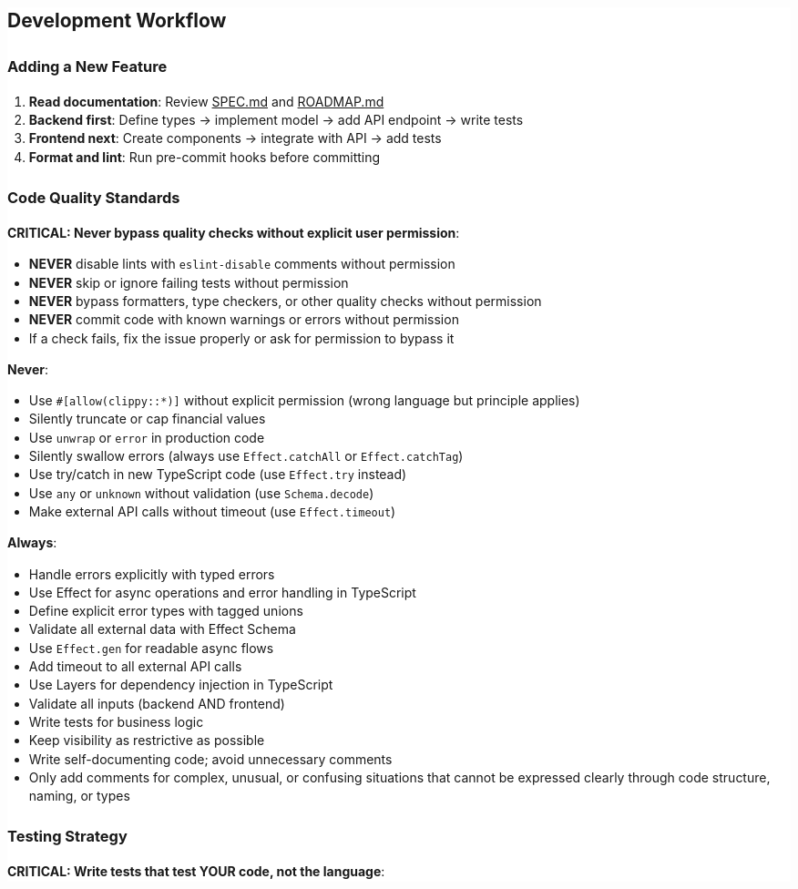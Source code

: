 ## Development Workflow

### Adding a New Feature

1. **Read documentation**: Review [SPEC.md](SPEC.md) and
   [ROADMAP.md](ROADMAP.md)
2. **Backend first**: Define types → implement model → add API endpoint → write
   tests
3. **Frontend next**: Create components → integrate with API → add tests
4. **Format and lint**: Run pre-commit hooks before committing

### Code Quality Standards

**CRITICAL: Never bypass quality checks without explicit user permission**:

- **NEVER** disable lints with `eslint-disable` comments without permission
- **NEVER** skip or ignore failing tests without permission
- **NEVER** bypass formatters, type checkers, or other quality checks without
  permission
- **NEVER** commit code with known warnings or errors without permission
- If a check fails, fix the issue properly or ask for permission to bypass it

**Never**:

- Use `#[allow(clippy::*)]` without explicit permission (wrong language but
  principle applies)
- Silently truncate or cap financial values
- Use `unwrap` or `error` in production code
- Silently swallow errors (always use `Effect.catchAll` or `Effect.catchTag`)
- Use try/catch in new TypeScript code (use `Effect.try` instead)
- Use `any` or `unknown` without validation (use `Schema.decode`)
- Make external API calls without timeout (use `Effect.timeout`)

**Always**:

- Handle errors explicitly with typed errors
- Use Effect for async operations and error handling in TypeScript
- Define explicit error types with tagged unions
- Validate all external data with Effect Schema
- Use `Effect.gen` for readable async flows
- Add timeout to all external API calls
- Use Layers for dependency injection in TypeScript
- Validate all inputs (backend AND frontend)
- Write tests for business logic
- Keep visibility as restrictive as possible
- Write self-documenting code; avoid unnecessary comments
- Only add comments for complex, unusual, or confusing situations that cannot be
  expressed clearly through code structure, naming, or types

### Testing Strategy

**CRITICAL: Write tests that test YOUR code, not the language**:
